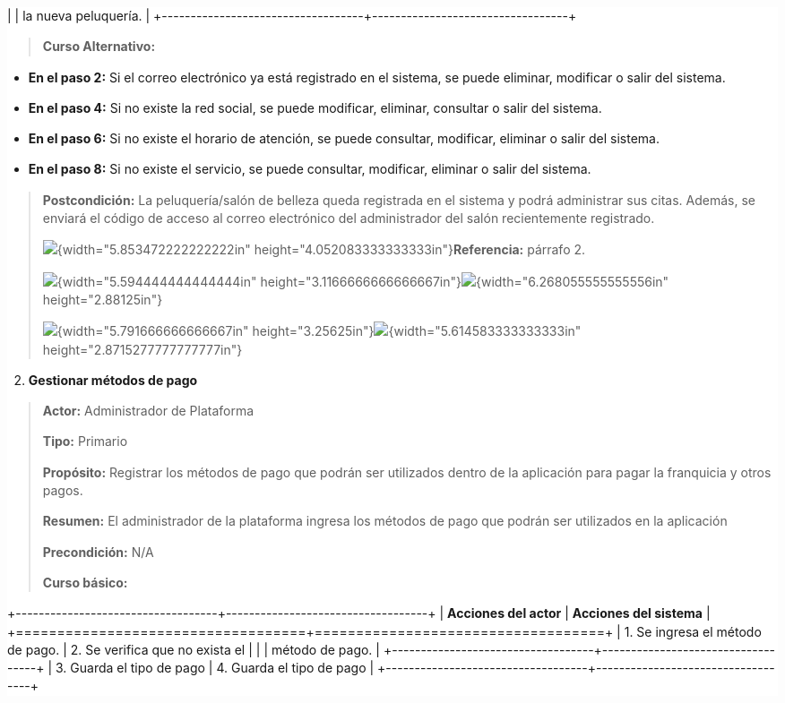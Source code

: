 |                                   |     la nueva peluquería.         |
+-----------------------------------+----------------------------------+

> **Curso Alternativo:**

-   **En el paso 2:** Si el correo electrónico ya está registrado en el
    sistema, se puede eliminar, modificar o salir del sistema.

-   **En el paso 4:** Si no existe la red social, se puede modificar,
    eliminar, consultar o salir del sistema.

-   **En el paso 6:** Si no existe el horario de atención, se puede
    consultar, modificar, eliminar o salir del sistema.

-   **En el paso 8:** Si no existe el servicio, se puede consultar,
    modificar, eliminar o salir del sistema.

> **Postcondición:** La peluquería/salón de belleza queda registrada en
> el sistema y podrá administrar sus citas. Además, se enviará el código
> de acceso al correo electrónico del administrador del salón
> recientemente registrado.
>
> ![](media/image25.png){width="5.853472222222222in"
> height="4.052083333333333in"}**Referencia:** párrafo 2.
>
> ![](media/image26.png){width="5.594444444444444in"
> height="3.1166666666666667in"}![](media/image27.png){width="6.268055555555556in"
> height="2.88125in"}
>
> ![](media/image28.png){width="5.791666666666667in"
> height="3.25625in"}![](media/image29.png){width="5.614583333333333in"
> height="2.8715277777777777in"}

2.  **Gestionar métodos de pago**

> **Actor:** Administrador de Plataforma
>
> **Tipo:** Primario
>
> **Propósito:** Registrar los métodos de pago que podrán ser utilizados
> dentro de la aplicación para pagar la franquicia y otros pagos.
>
> **Resumen:** El administrador de la plataforma ingresa los métodos de
> pago que podrán ser utilizados en la aplicación
>
> **Precondición:** N/A
>
> **Curso básico:**

+-----------------------------------+-----------------------------------+
| **Acciones del actor**            | **Acciones del sistema**          |
+===================================+===================================+
| 1.  Se ingresa el método de pago. | 2.  Se verifica que no exista el  |
|                                   |     método de pago.               |
+-----------------------------------+-----------------------------------+
| 3.  Guarda el tipo de pago        | 4.  Guarda el tipo de pago        |
+-----------------------------------+-----------------------------------+

